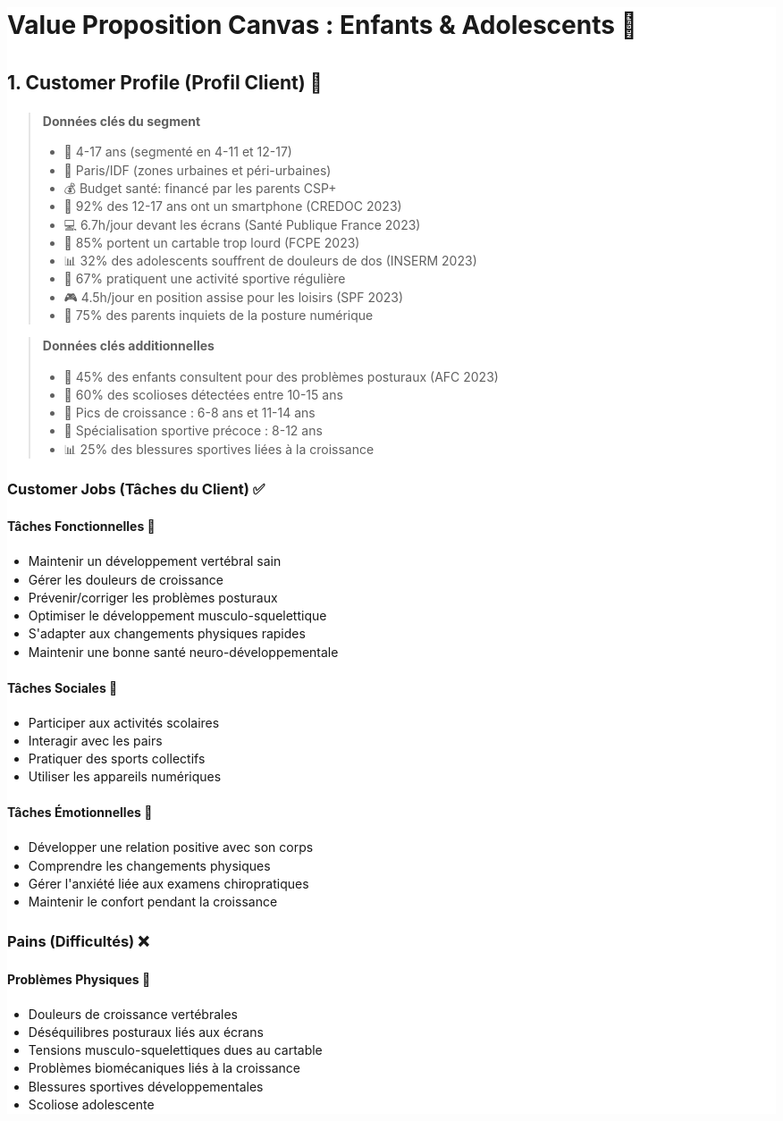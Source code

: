 # Value Proposition Canvas : Enfants & Adolescents 👶

## 1. Customer Profile (Profil Client) 👤

> **Données clés du segment**
> - 👥 4-17 ans (segmenté en 4-11 et 12-17)
> - 📍 Paris/IDF (zones urbaines et péri-urbaines)
> - 💰 Budget santé: financé par les parents CSP+
> - 📱 92% des 12-17 ans ont un smartphone (CREDOC 2023)
> - 💻 6.7h/jour devant les écrans (Santé Publique France 2023)
> - 🎒 85% portent un cartable trop lourd (FCPE 2023)
> - 📊 32% des adolescents souffrent de douleurs de dos (INSERM 2023)
> - 🏃 67% pratiquent une activité sportive régulière
> - 🎮 4.5h/jour en position assise pour les loisirs (SPF 2023)
> - 📱 75% des parents inquiets de la posture numérique

> **Données clés additionnelles**
> - 🏥 45% des enfants consultent pour des problèmes posturaux (AFC 2023)
> - 🎯 60% des scolioses détectées entre 10-15 ans
> - 🧬 Pics de croissance : 6-8 ans et 11-14 ans
> - 🏃 Spécialisation sportive précoce : 8-12 ans
> - 📊 25% des blessures sportives liées à la croissance

### Customer Jobs (Tâches du Client) ✅

#### Tâches Fonctionnelles 🎯
- Maintenir un développement vertébral sain
- Gérer les douleurs de croissance
- Prévenir/corriger les problèmes posturaux
- Optimiser le développement musculo-squelettique
- S'adapter aux changements physiques rapides
- Maintenir une bonne santé neuro-développementale

#### Tâches Sociales 👥
- Participer aux activités scolaires
- Interagir avec les pairs
- Pratiquer des sports collectifs
- Utiliser les appareils numériques

#### Tâches Émotionnelles 🧠
- Développer une relation positive avec son corps
- Comprendre les changements physiques
- Gérer l'anxiété liée aux examens chiropratiques
- Maintenir le confort pendant la croissance

### Pains (Difficultés) ❌

#### Problèmes Physiques 🤕
- Douleurs de croissance vertébrales
- Déséquilibres posturaux liés aux écrans
- Tensions musculo-squelettiques dues au cartable
- Problèmes biomécaniques liés à la croissance
- Blessures sportives développementales
- Scoliose adolescente
